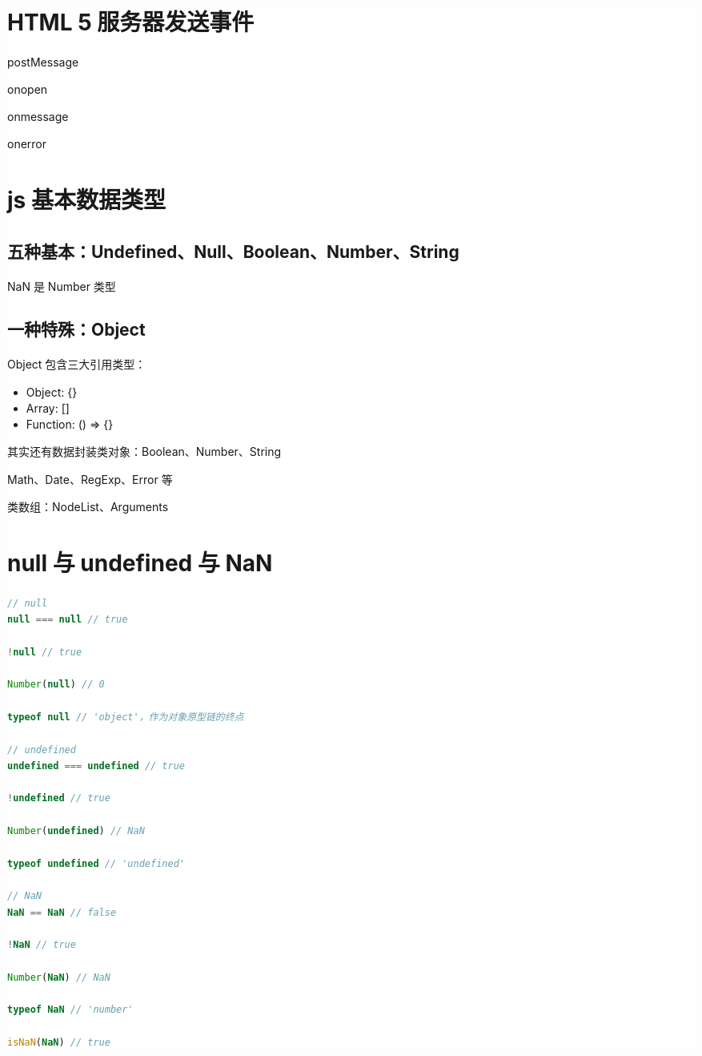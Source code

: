# HTML 5 服务器发送事件

postMessage

onopen

onmessage

onerror

# js 基本数据类型

## 五种基本：Undefined、Null、Boolean、Number、String

NaN 是 Number 类型

## 一种特殊：Object

Object 包含三大引用类型：

- Object: {}
- Array: []
- Function: () => {}

其实还有数据封装类对象：Boolean、Number、String

Math、Date、RegExp、Error 等

类数组：NodeList、Arguments

# null 与 undefined 与 NaN

``` js
// null
null === null // true

!null // true

Number(null) // 0

typeof null // 'object'，作为对象原型链的终点

// undefined
undefined === undefined // true

!undefined // true

Number(undefined) // NaN

typeof undefined // 'undefined'

// NaN
NaN == NaN // false

!NaN // true

Number(NaN) // NaN

typeof NaN // 'number'

isNaN(NaN) // true
```
